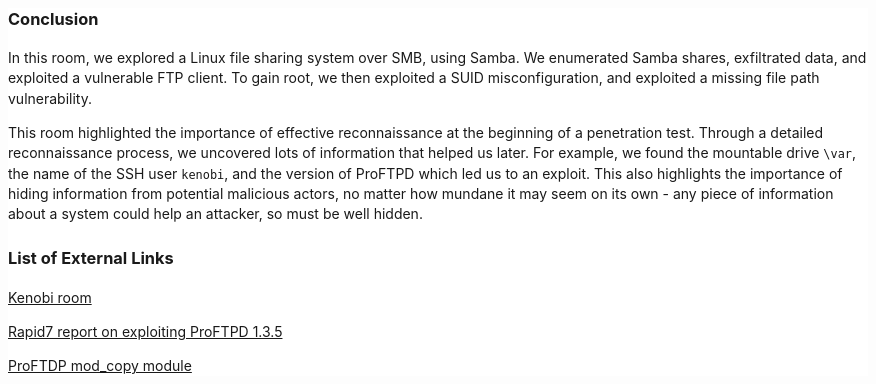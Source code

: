 ### Conclusion

In this room, we explored a Linux file sharing system over SMB, using Samba. We enumerated Samba shares, exfiltrated data, and exploited a vulnerable FTP client. To gain root, we then exploited a SUID misconfiguration, and exploited a missing file path vulnerability.

This room highlighted the importance of effective reconnaissance at the beginning of a penetration test. Through a detailed reconnaissance process, we uncovered lots of information that helped us later. For example, we found the mountable drive ```\var```, the name of the SSH user ```kenobi```, and the version of ProFTPD which led us to an exploit. This also highlights the importance of hiding information from potential malicious actors, no matter how mundane it may seem on its own - any piece of information about a system could help an attacker, so must be well hidden.

### List of External Links

[Kenobi room](https://tryhackme.com/room/kenobi)

[Rapid7 report on exploiting ProFTPD 1.3.5](https://www.rapid7.com/db/modules/exploit/unix/ftp/proftpd_modcopy_exec/)

[ProFTDP mod_copy module](http://www.proftpd.org/docs/contrib/mod_copy.html)
